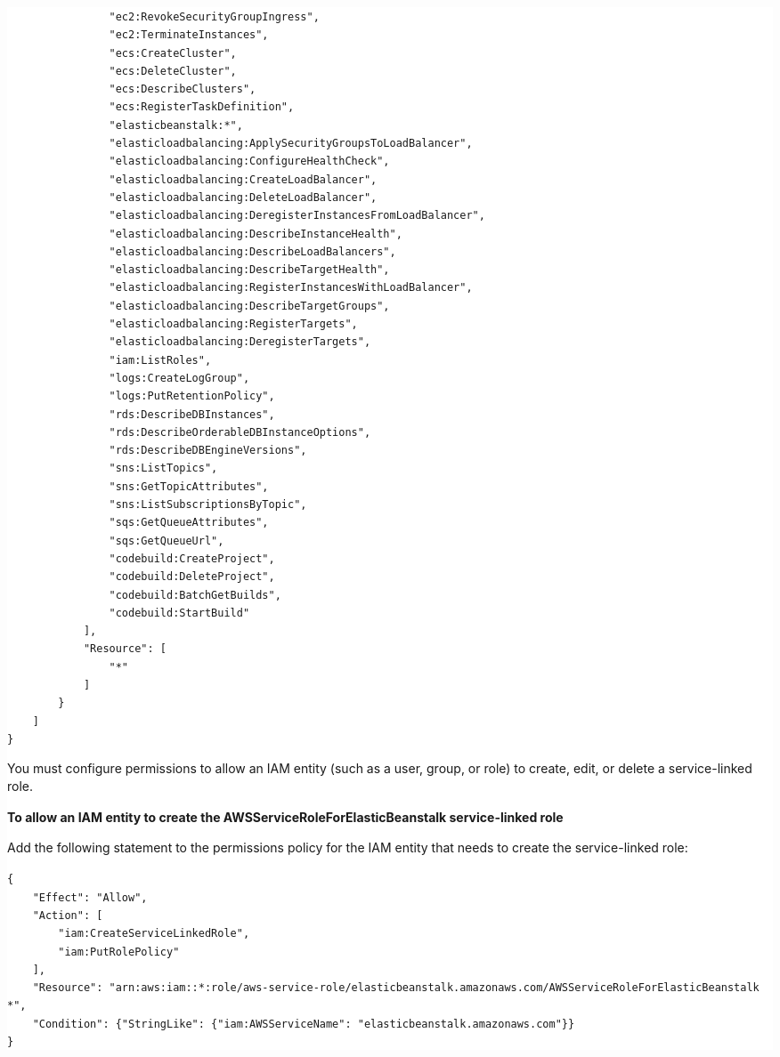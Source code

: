 ```
                "ec2:RevokeSecurityGroupIngress",
                "ec2:TerminateInstances",
                "ecs:CreateCluster",
                "ecs:DeleteCluster",
                "ecs:DescribeClusters",
                "ecs:RegisterTaskDefinition",
                "elasticbeanstalk:*",
                "elasticloadbalancing:ApplySecurityGroupsToLoadBalancer",
                "elasticloadbalancing:ConfigureHealthCheck",
                "elasticloadbalancing:CreateLoadBalancer",
                "elasticloadbalancing:DeleteLoadBalancer",
                "elasticloadbalancing:DeregisterInstancesFromLoadBalancer",
                "elasticloadbalancing:DescribeInstanceHealth",
                "elasticloadbalancing:DescribeLoadBalancers",
                "elasticloadbalancing:DescribeTargetHealth",
                "elasticloadbalancing:RegisterInstancesWithLoadBalancer",
                "elasticloadbalancing:DescribeTargetGroups",
                "elasticloadbalancing:RegisterTargets",
                "elasticloadbalancing:DeregisterTargets",
                "iam:ListRoles",
                "logs:CreateLogGroup",
                "logs:PutRetentionPolicy",
                "rds:DescribeDBInstances",
                "rds:DescribeOrderableDBInstanceOptions",
                "rds:DescribeDBEngineVersions",
                "sns:ListTopics",
                "sns:GetTopicAttributes",
                "sns:ListSubscriptionsByTopic",
                "sqs:GetQueueAttributes",
                "sqs:GetQueueUrl",
                "codebuild:CreateProject",
                "codebuild:DeleteProject",
                "codebuild:BatchGetBuilds",
                "codebuild:StartBuild"
            ],
            "Resource": [
                "*"
            ]
        }
    ]
}
```

You must configure permissions to allow an IAM entity \(such as a user, group, or role\) to create, edit, or delete a service\-linked role\.

**To allow an IAM entity to create the AWSServiceRoleForElasticBeanstalk service\-linked role**

Add the following statement to the permissions policy for the IAM entity that needs to create the service\-linked role:

```
{
    "Effect": "Allow",
    "Action": [
        "iam:CreateServiceLinkedRole",
        "iam:PutRolePolicy"
    ],
    "Resource": "arn:aws:iam::*:role/aws-service-role/elasticbeanstalk.amazonaws.com/AWSServiceRoleForElasticBeanstalk*",
    "Condition": {"StringLike": {"iam:AWSServiceName": "elasticbeanstalk.amazonaws.com"}}
}
```
